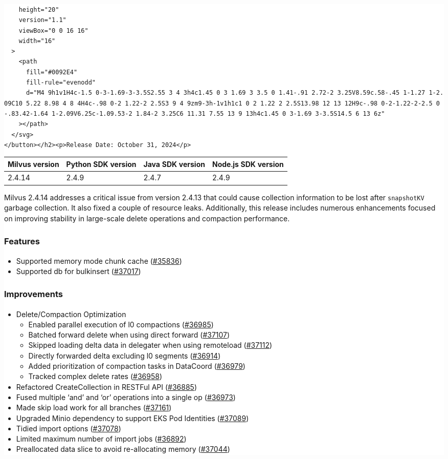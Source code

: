         height="20"
        version="1.1"
        viewBox="0 0 16 16"
        width="16"
      >
        <path
          fill="#0092E4"
          fill-rule="evenodd"
          d="M4 9h1v1H4c-1.5 0-3-1.69-3-3.5S2.55 3 4 3h4c1.45 0 3 1.69 3 3.5 0 1.41-.91 2.72-2 3.25V8.59c.58-.45 1-1.27 1-2.09C10 5.22 8.98 4 8 4H4c-.98 0-2 1.22-2 2.5S3 9 4 9zm9-3h-1v1h1c1 0 2 1.22 2 2.5S13.98 12 13 12H9c-.98 0-2-1.22-2-2.5 0-.83.42-1.64 1-2.09V6.25c-1.09.53-2 1.84-2 3.25C6 11.31 7.55 13 9 13h4c1.45 0 3-1.69 3-3.5S14.5 6 13 6z"
        ></path>
      </svg>
    </button></h2><p>Release Date: October 31, 2024</p>
<table>
<thead>
<tr><th>Milvus version</th><th>Python SDK version</th><th>Java SDK version</th><th>Node.js SDK version</th></tr>
</thead>
<tbody>
<tr><td>2.4.14</td><td>2.4.9</td><td>2.4.7</td><td>2.4.9</td></tr>
</tbody>
</table>
<p>Milvus 2.4.14 addresses a critical issue from version 2.4.13 that could cause collection information to be lost after <code translate="no">snapshotKV</code> garbage collection. It also fixed a couple of resource leaks. Additionally, this release includes numerous enhancements focused on improving stability in large-scale delete operations and compaction performance.</p>
<h3 id="Features" class="common-anchor-header">Features</h3><ul>
<li>Supported memory mode chunk cache (<a href="https://github.com/milvus-io/milvus/pull/35836">#35836</a>)</li>
<li>Supported db for bulkinsert (<a href="https://github.com/milvus-io/milvus/pull/37017">#37017</a>)</li>
</ul>
<h3 id="Improvements" class="common-anchor-header">Improvements</h3><ul>
<li>Delete/Compaction Optimization
<ul>
<li>Enabled parallel execution of l0 compactions (<a href="https://github.com/milvus-io/milvus/pull/36985">#36985</a>)</li>
<li>Batched forward delete when using direct forward (<a href="https://github.com/milvus-io/milvus/pull/37107">#37107</a>)</li>
<li>Skipped loading delta data in delegater when using remoteload (<a href="https://github.com/milvus-io/milvus/pull/37112">#37112</a>)</li>
<li>Directly forwarded delta excluding l0 segments (<a href="https://github.com/milvus-io/milvus/pull/36914">#36914</a>)</li>
<li>Added prioritization of compaction tasks in DataCoord (<a href="https://github.com/milvus-io/milvus/pull/36979">#36979</a>)</li>
<li>Tracked complex delete rates (<a href="https://github.com/milvus-io/milvus/pull/36958">#36958</a>)</li>
</ul></li>
<li>Refactored CreateCollection in RESTFul API (<a href="https://github.com/milvus-io/milvus/pull/36885">#36885</a>)</li>
<li>Fused multiple ‘and’ and ‘or’ operations into a single op (<a href="https://github.com/milvus-io/milvus/pull/36973">#36973</a>)</li>
<li>Made skip load work for all branches (<a href="https://github.com/milvus-io/milvus/pull/37161">#37161</a>)</li>
<li>Upgraded Minio dependency to support EKS Pod Identities (<a href="https://github.com/milvus-io/milvus/pull/37089">#37089</a>)</li>
<li>Tidied import options (<a href="https://github.com/milvus-io/milvus/pull/37078">#37078</a>)</li>
<li>Limited maximum number of import jobs (<a href="https://github.com/milvus-io/milvus/pull/36892">#36892</a>)</li>
<li>Preallocated data slice to avoid re-allocating memory (<a href="https://github.com/milvus-io/milvus/pull/37044">#37044</a>)</li>